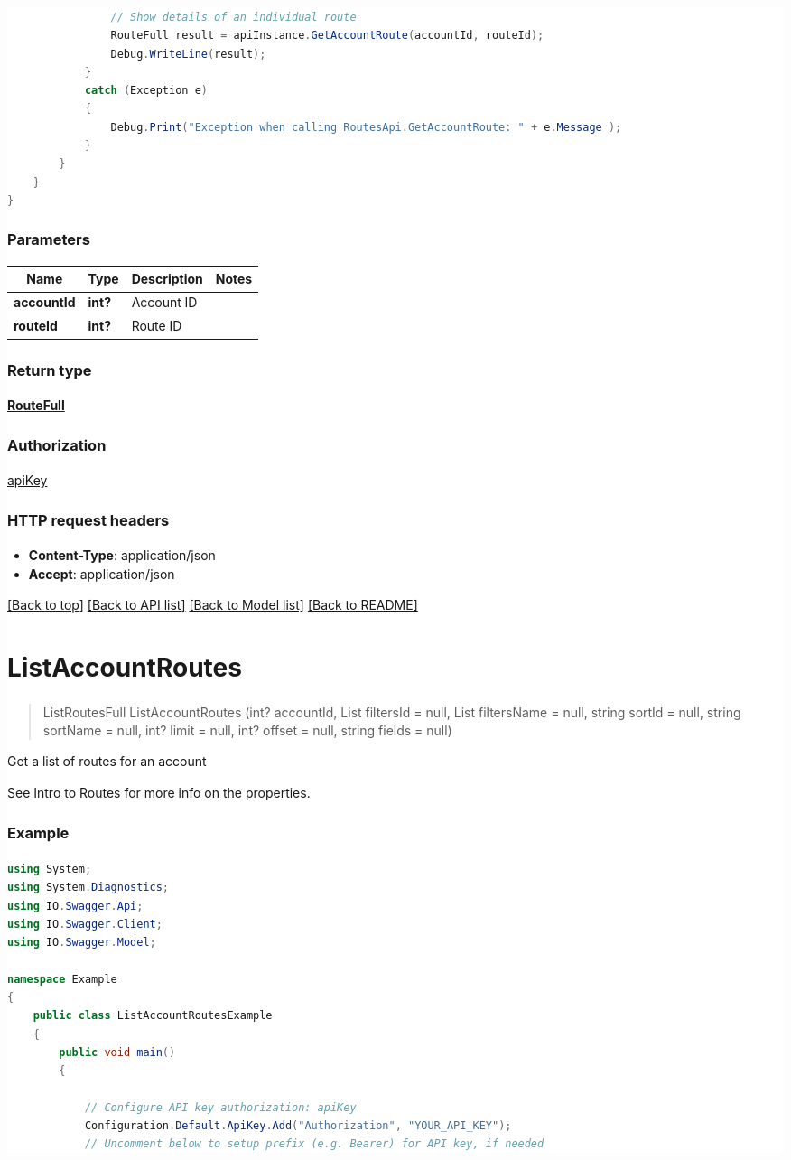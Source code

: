 ```csharp
                // Show details of an individual route
                RouteFull result = apiInstance.GetAccountRoute(accountId, routeId);
                Debug.WriteLine(result);
            }
            catch (Exception e)
            {
                Debug.Print("Exception when calling RoutesApi.GetAccountRoute: " + e.Message );
            }
        }
    }
}
```

### Parameters

Name | Type | Description  | Notes
------------- | ------------- | ------------- | -------------
 **accountId** | **int?**| Account ID | 
 **routeId** | **int?**| Route ID | 

### Return type

[**RouteFull**](RouteFull.md)

### Authorization

[apiKey](../README.md#apiKey)

### HTTP request headers

 - **Content-Type**: application/json
 - **Accept**: application/json

[[Back to top]](#) [[Back to API list]](../README.md#documentation-for-api-endpoints) [[Back to Model list]](../README.md#documentation-for-models) [[Back to README]](../README.md)

<a name="listaccountroutes"></a>
# **ListAccountRoutes**
> ListRoutesFull ListAccountRoutes (int? accountId, List<string> filtersId = null, List<string> filtersName = null, string sortId = null, string sortName = null, int? limit = null, int? offset = null, string fields = null)

Get a list of routes for an account

See Intro to Routes for more info on the properties.

### Example
```csharp
using System;
using System.Diagnostics;
using IO.Swagger.Api;
using IO.Swagger.Client;
using IO.Swagger.Model;

namespace Example
{
    public class ListAccountRoutesExample
    {
        public void main()
        {
            
            // Configure API key authorization: apiKey
            Configuration.Default.ApiKey.Add("Authorization", "YOUR_API_KEY");
            // Uncomment below to setup prefix (e.g. Bearer) for API key, if needed
```
